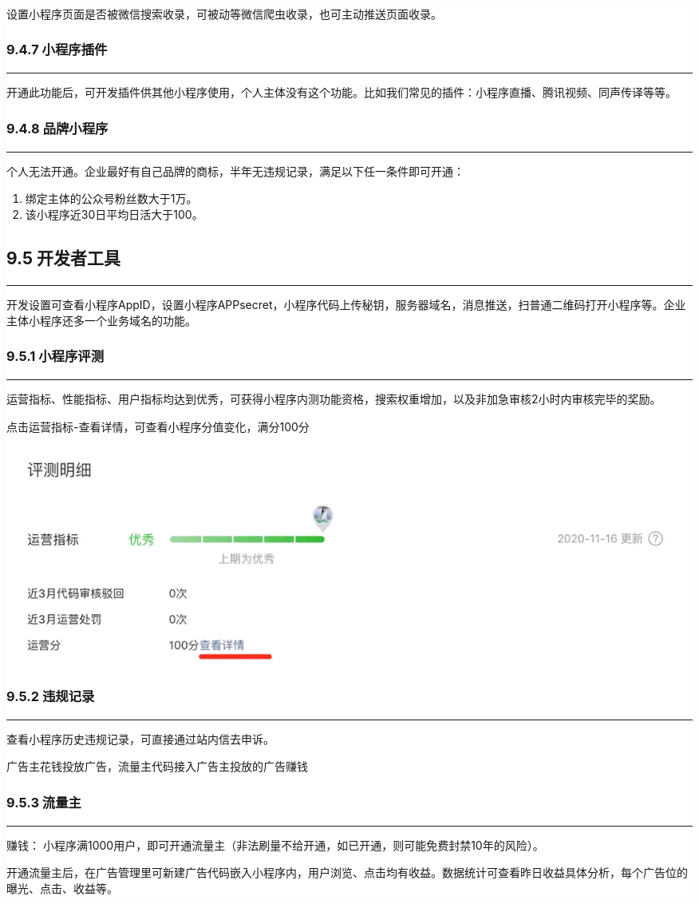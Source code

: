 设置小程序页面是否被微信搜索收录，可被动等微信爬虫收录，也可主动推送页面收录。

### 9.4.7 小程序插件
---
开通此功能后，可开发插件供其他小程序使用，个人主体没有这个功能。比如我们常见的插件：小程序直播、腾讯视频、同声传译等等。

### 9.4.8 品牌小程序
---
个人无法开通。企业最好有自己品牌的商标，半年无违规记录，满足以下任一条件即可开通：
1. 绑定主体的公众号粉丝数大于1万。
2. 该小程序近30日平均日活大于100。

## 9.5 开发者工具
---
开发设置可查看小程序AppID，设置小程序APPsecret，小程序代码上传秘钥，服务器域名，消息推送，扫普通二维码打开小程序等。企业主体小程序还多一个业务域名的功能。

### 9.5.1 小程序评测
---
运营指标、性能指标、用户指标均达到优秀，可获得小程序内测功能资格，搜索权重增加，以及非加急审核2小时内审核完毕的奖励。

点击运营指标-查看详情，可查看小程序分值变化，满分100分

![9-7](img/WeChat_Mini_Program/9/9-7.png)

### 9.5.2 违规记录
---
查看小程序历史违规记录，可直接通过站内信去申诉。

广告主花钱投放广告，流量主代码接入广告主投放的广告赚钱

### 9.5.3 流量主
---
赚钱： 小程序满1000用户，即可开通流量主（非法刷量不给开通，如已开通，则可能免费封禁10年的风险）。

开通流量主后，在广告管理里可新建广告代码嵌入小程序内，用户浏览、点击均有收益。数据统计可查看昨日收益具体分析，每个广告位的曝光、点击、收益等。
